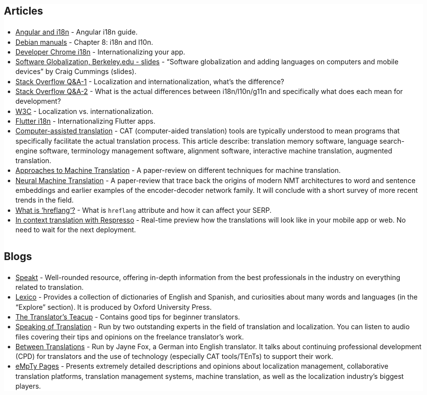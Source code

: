 Articles
--------

-   [Angular and i18n](https://angular.io/guide/i18n) - Angular i18n guide.
-   [Debian manuals](https://www.debian.org/doc/manuals/debian-reference/ch08.en.html) - Chapter 8: i18n and l10n.
-   [Developer Chrome i18n](https://developer.chrome.com/webstore/i18n) - Internationalizing your app.
-   [Software Globalization, Berkeley.edu - slides](https://lx.berkeley.edu/sites/default/files/berkeleylinguisticsdeptg11ncldr.pdf) - “Software globalization and adding languages on computers and mobile devices” by Craig Cummings (slides).
-   [Stack Overflow Q&A-1](https://stackoverflow.com/questions/506743/localization-and-internationalization-whats-the-difference) - Localization and internationalization, what’s the difference?
-   [Stack Overflow Q&A-2](https://stackoverflow.com/questions/754520/what-is-the-actual-differences-between-i18n-l10n-g11n-and-specifically-what-does) - What is the actual differences between i18n/l10n/g11n and specifically what does each mean for development?
-   [W3C](https://www.w3.org/International/questions/qa-i18n) - Localization vs. internationalization.
-   [Flutter i18n](https://flutter.dev/docs/development/accessibility-and-localization/internationalization) - Internationalizing Flutter apps.
-   [Computer-assisted translation](https://en.wikipedia.org/wiki/Computer-assisted_translation) - CAT (computer-aided translation) tools are typically understood to mean programs that specifically facilitate the actual translation process. This article describe: translation memory software, language search-engine software, terminology management software, alignment software, interactive machine translation, augmented translation.
-   [Approaches to Machine Translation](http://engineering.fuoye.edu.ng/journal/index.php/engineer/article/view/26/pdf) - A paper-review on different techniques for machine translation.
-   [Neural Machine Translation](https://jair.org/index.php/jair/article/view/12007/26611) - A paper-review that trace back the origins of modern NMT architectures to word and sentence embeddings and earlier examples of the encoder-decoder network family. It will conclude with a short survey of more recent trends in the field.
-   [What is ‘hreflang’?](https://simplelocalize.io/blog/posts/what-is-hreflang/) - What is `hreflang` attribute and how it can affect your SERP.
-   [In context translation with Respresso](https://blog.respresso.io/index.php/2020/06/22/in-context-translation-with-respresso/) - Real-time preview how the translations will look like in your mobile app or web. No need to wait for the next deployment.

Blogs
-----

-   [Speakt](https://speakt.com/blog/) - Well-rounded resource, offering in-depth information from the best professionals in the industry on everything related to translation.
-   [Lexico](https://www.lexico.com/) - Provides a collection of dictionaries of English and Spanish, and curiosities about many words and languages (in the “Explore” section). It is produced by Oxford University Press.
-   [The Translator’s Teacup](https://lingocode.com/translation-blog/) - Contains good tips for beginner translators.
-   [Speaking of Translation](https://speakingoftranslation.com/) - Run by two outstanding experts in the field of translation and localization. You can listen to audio files covering their tips and opinions on the freelance translator’s work.
-   [Between Translations](http://foxdocs.biz/BetweenTranslations/) - Run by Jayne Fox, a German into English translator. It talks about continuing professional development (CPD) for translators and the use of technology (especially CAT tools/TEnTs) to support their work.
-   [eMpTy Pages](http://kv-emptypages.blogspot.com/) - Presents extremely detailed descriptions and opinions about localization management, collaborative translation platforms, translation management systems, machine translation, as well as the localization industry’s biggest players.
